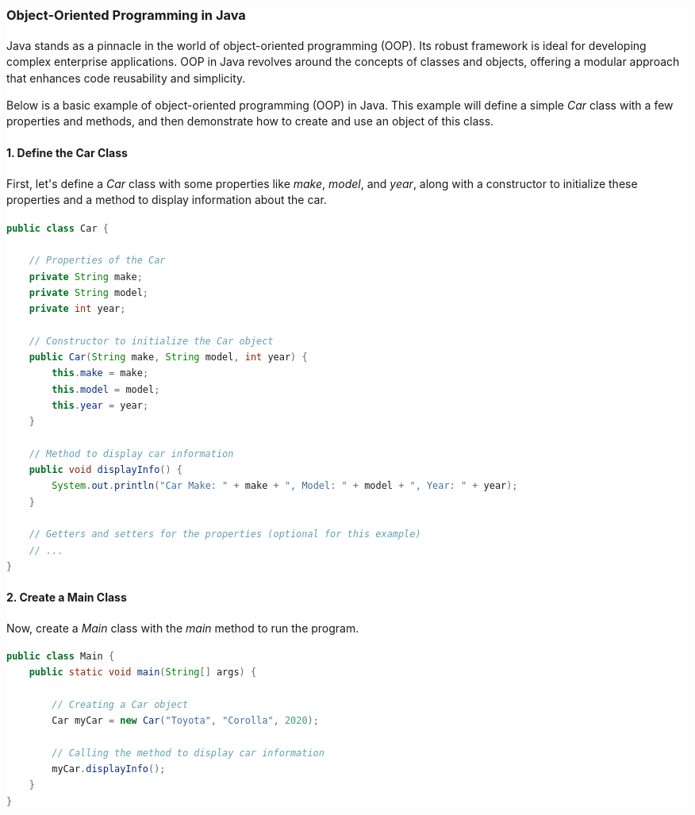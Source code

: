 ### Object-Oriented Programming in Java
Java stands as a pinnacle in the world of object-oriented programming (OOP). Its robust framework is ideal for developing complex enterprise applications. OOP in Java revolves around the concepts of classes and objects, offering a modular approach that enhances code reusability and simplicity.

Below is a basic example of object-oriented programming (OOP) in Java. This example will define a simple _Car_ class with a few properties and methods, and then demonstrate how to create and use an object of this class.

#### 1. Define the Car Class

First, let's define a _Car_ class with some properties like _make_, _model_, and _year_, along with a constructor to initialize these properties and a method to display information about the car.

   ```java
   public class Car {

       // Properties of the Car
       private String make;
       private String model;
       private int year;

       // Constructor to initialize the Car object
       public Car(String make, String model, int year) {
           this.make = make;
           this.model = model;
           this.year = year;
       }

       // Method to display car information
       public void displayInfo() {
           System.out.println("Car Make: " + make + ", Model: " + model + ", Year: " + year);
       }

       // Getters and setters for the properties (optional for this example)
       // ...
   }
   ```

#### 2. Create a Main Class

Now, create a _Main_ class with the _main_ method to run the program.

   ```java
   public class Main {
       public static void main(String[] args) {

           // Creating a Car object
           Car myCar = new Car("Toyota", "Corolla", 2020);

           // Calling the method to display car information
           myCar.displayInfo();
       }
   }
   ```
